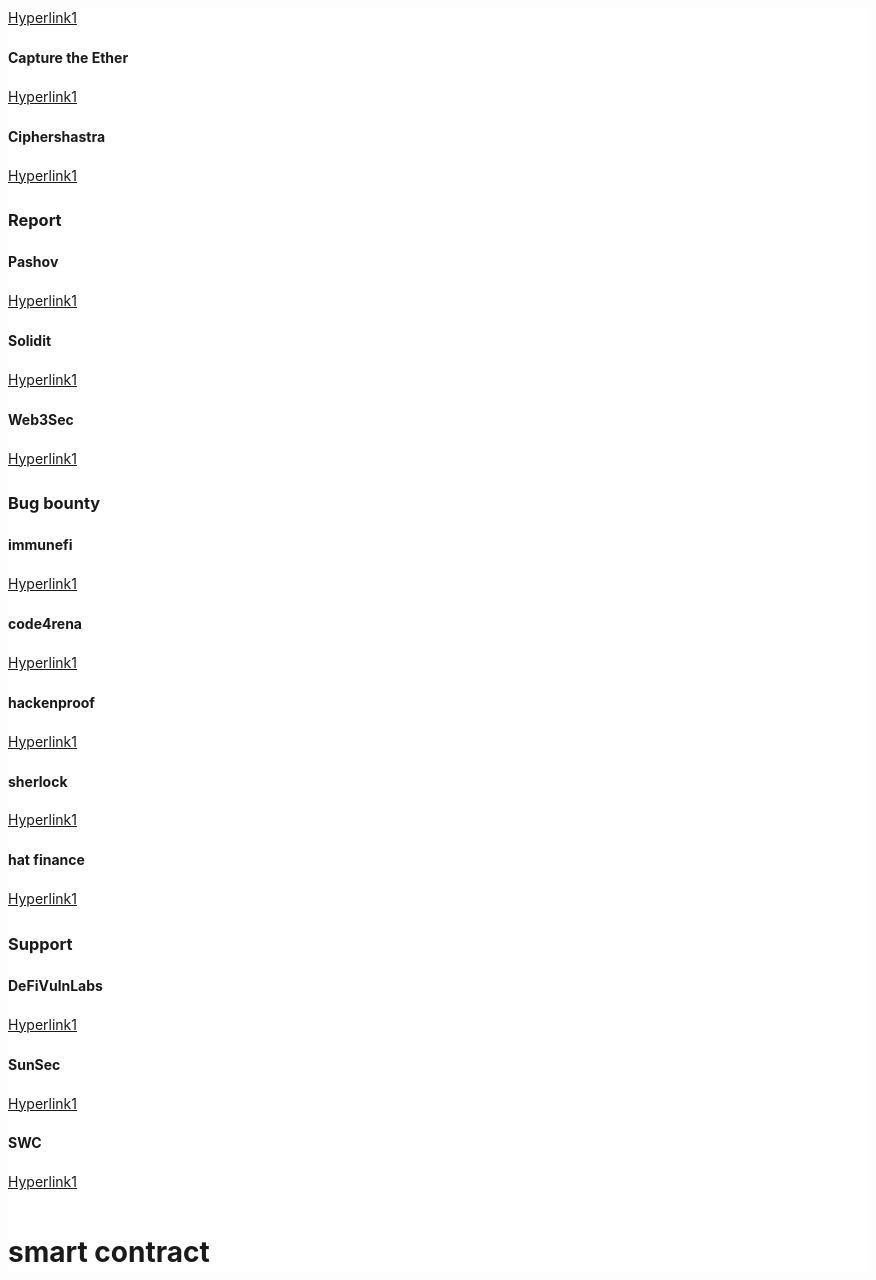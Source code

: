 [Hyperlink1](https://www.damnvulnerabledefi.xyz/)
#### Capture the Ether

[Hyperlink1](https://capturetheether.com/)
#### Ciphershastra

[Hyperlink1](https://ciphershastra.com/sherlock.html)
### Report


#### Pashov

[Hyperlink1](https://github.com/pashov/audits)
#### Solidit

[Hyperlink1](https://solodit.cyfrin.io/?i=HIGH%2CMEDIUM)
#### Web3Sec

[Hyperlink1](https://www.web3sec.news/audits)
### Bug bounty


#### immunefi

[Hyperlink1](https://immunefi.com/bug-bounty/)
#### code4rena

[Hyperlink1](https://code4rena.com/)
#### hackenproof

[Hyperlink1](https://hackenproof.com/)
#### sherlock

[Hyperlink1](https://www.sherlock.xyz/)
#### hat finance

[Hyperlink1](https://app.hats.finance/audit-competitions)
### Support


#### DeFiVulnLabs

[Hyperlink1](https://github.com/SunWeb3Sec/DeFiVulnLabs)
#### SunSec

[Hyperlink1](https://web3sec.notion.site/I-m-SunSec-ddaa8bf9a985494dbaf70d698345b899)
#### SWC

[Hyperlink1](https://swcregistry.io/docs/SWC-101/)
# smart contract 
